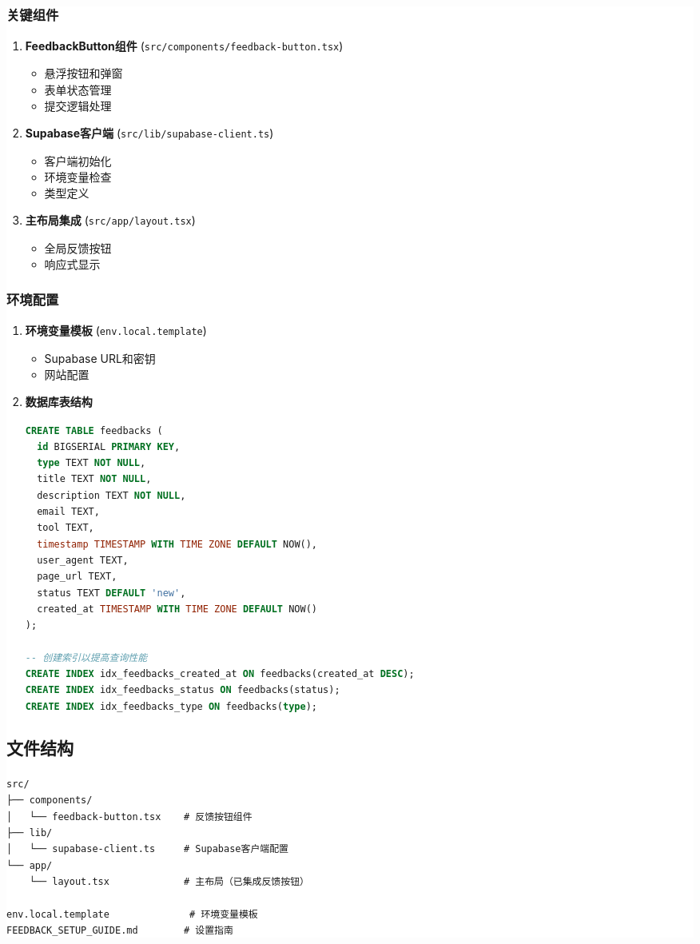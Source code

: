 ### 关键组件

1. **FeedbackButton组件** (`src/components/feedback-button.tsx`)
   - 悬浮按钮和弹窗
   - 表单状态管理
   - 提交逻辑处理

2. **Supabase客户端** (`src/lib/supabase-client.ts`)
   - 客户端初始化
   - 环境变量检查
   - 类型定义

3. **主布局集成** (`src/app/layout.tsx`)
   - 全局反馈按钮
   - 响应式显示

### 环境配置

1. **环境变量模板** (`env.local.template`)
   - Supabase URL和密钥
   - 网站配置

2. **数据库表结构**
   ```sql
   CREATE TABLE feedbacks (
     id BIGSERIAL PRIMARY KEY,
     type TEXT NOT NULL,
     title TEXT NOT NULL,
     description TEXT NOT NULL,
     email TEXT,
     tool TEXT,
     timestamp TIMESTAMP WITH TIME ZONE DEFAULT NOW(),
     user_agent TEXT,
     page_url TEXT,
     status TEXT DEFAULT 'new',
     created_at TIMESTAMP WITH TIME ZONE DEFAULT NOW()
   );

   -- 创建索引以提高查询性能
   CREATE INDEX idx_feedbacks_created_at ON feedbacks(created_at DESC);
   CREATE INDEX idx_feedbacks_status ON feedbacks(status);
   CREATE INDEX idx_feedbacks_type ON feedbacks(type);
   ```

## 文件结构

```
src/
├── components/
│   └── feedback-button.tsx    # 反馈按钮组件
├── lib/
│   └── supabase-client.ts     # Supabase客户端配置
└── app/
    └── layout.tsx             # 主布局（已集成反馈按钮）

env.local.template              # 环境变量模板
FEEDBACK_SETUP_GUIDE.md        # 设置指南
```
